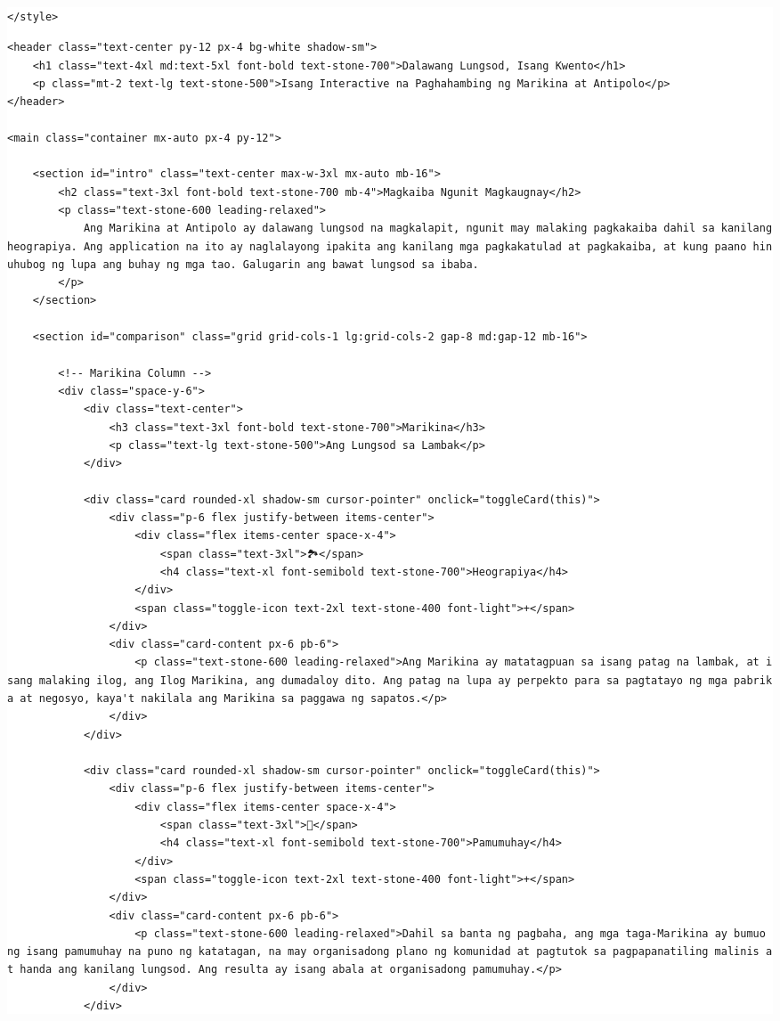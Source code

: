     </style>
</head>
<body class="antialiased">

    <header class="text-center py-12 px-4 bg-white shadow-sm">
        <h1 class="text-4xl md:text-5xl font-bold text-stone-700">Dalawang Lungsod, Isang Kwento</h1>
        <p class="mt-2 text-lg text-stone-500">Isang Interactive na Paghahambing ng Marikina at Antipolo</p>
    </header>

    <main class="container mx-auto px-4 py-12">
        
        <section id="intro" class="text-center max-w-3xl mx-auto mb-16">
            <h2 class="text-3xl font-bold text-stone-700 mb-4">Magkaiba Ngunit Magkaugnay</h2>
            <p class="text-stone-600 leading-relaxed">
                Ang Marikina at Antipolo ay dalawang lungsod na magkalapit, ngunit may malaking pagkakaiba dahil sa kanilang heograpiya. Ang application na ito ay naglalayong ipakita ang kanilang mga pagkakatulad at pagkakaiba, at kung paano hinuhubog ng lupa ang buhay ng mga tao. Galugarin ang bawat lungsod sa ibaba.
            </p>
        </section>

        <section id="comparison" class="grid grid-cols-1 lg:grid-cols-2 gap-8 md:gap-12 mb-16">
            
            <!-- Marikina Column -->
            <div class="space-y-6">
                <div class="text-center">
                    <h3 class="text-3xl font-bold text-stone-700">Marikina</h3>
                    <p class="text-lg text-stone-500">Ang Lungsod sa Lambak</p>
                </div>
                
                <div class="card rounded-xl shadow-sm cursor-pointer" onclick="toggleCard(this)">
                    <div class="p-6 flex justify-between items-center">
                        <div class="flex items-center space-x-4">
                            <span class="text-3xl">🏞️</span>
                            <h4 class="text-xl font-semibold text-stone-700">Heograpiya</h4>
                        </div>
                        <span class="toggle-icon text-2xl text-stone-400 font-light">+</span>
                    </div>
                    <div class="card-content px-6 pb-6">
                        <p class="text-stone-600 leading-relaxed">Ang Marikina ay matatagpuan sa isang patag na lambak, at isang malaking ilog, ang Ilog Marikina, ang dumadaloy dito. Ang patag na lupa ay perpekto para sa pagtatayo ng mga pabrika at negosyo, kaya't nakilala ang Marikina sa paggawa ng sapatos.</p>
                    </div>
                </div>

                <div class="card rounded-xl shadow-sm cursor-pointer" onclick="toggleCard(this)">
                    <div class="p-6 flex justify-between items-center">
                        <div class="flex items-center space-x-4">
                            <span class="text-3xl">🚴</span>
                            <h4 class="text-xl font-semibold text-stone-700">Pamumuhay</h4>
                        </div>
                        <span class="toggle-icon text-2xl text-stone-400 font-light">+</span>
                    </div>
                    <div class="card-content px-6 pb-6">
                        <p class="text-stone-600 leading-relaxed">Dahil sa banta ng pagbaha, ang mga taga-Marikina ay bumuo ng isang pamumuhay na puno ng katatagan, na may organisadong plano ng komunidad at pagtutok sa pagpapanatiling malinis at handa ang kanilang lungsod. Ang resulta ay isang abala at organisadong pamumuhay.</p>
                    </div>
                </div>
